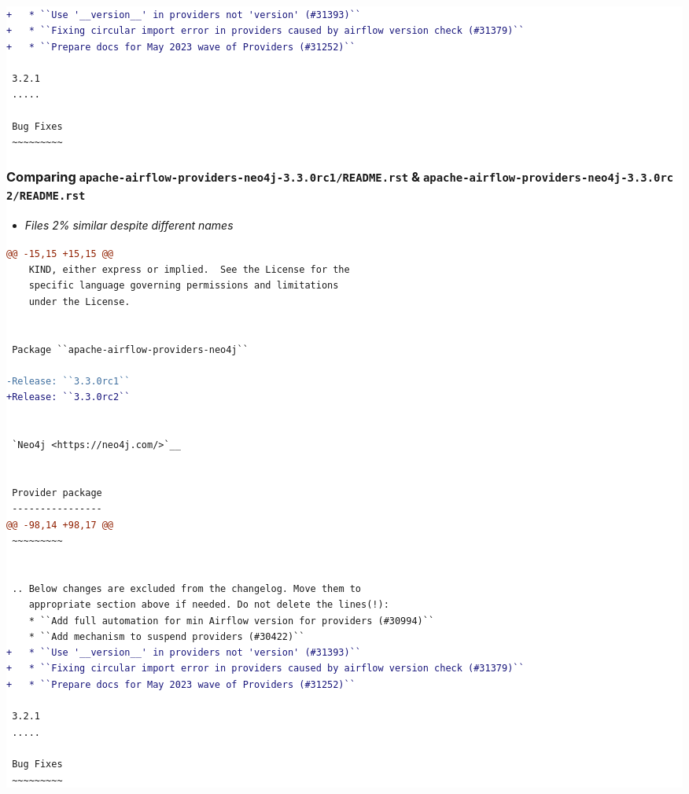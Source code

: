 ```diff
+   * ``Use '__version__' in providers not 'version' (#31393)``
+   * ``Fixing circular import error in providers caused by airflow version check (#31379)``
+   * ``Prepare docs for May 2023 wave of Providers (#31252)``
 
 3.2.1
 .....
 
 Bug Fixes
 ~~~~~~~~~
```

### Comparing `apache-airflow-providers-neo4j-3.3.0rc1/README.rst` & `apache-airflow-providers-neo4j-3.3.0rc2/README.rst`

 * *Files 2% similar despite different names*

```diff
@@ -15,15 +15,15 @@
    KIND, either express or implied.  See the License for the
    specific language governing permissions and limitations
    under the License.
 
 
 Package ``apache-airflow-providers-neo4j``
 
-Release: ``3.3.0rc1``
+Release: ``3.3.0rc2``
 
 
 `Neo4j <https://neo4j.com/>`__
 
 
 Provider package
 ----------------
@@ -98,14 +98,17 @@
 ~~~~~~~~~
 
 
 .. Below changes are excluded from the changelog. Move them to
    appropriate section above if needed. Do not delete the lines(!):
    * ``Add full automation for min Airflow version for providers (#30994)``
    * ``Add mechanism to suspend providers (#30422)``
+   * ``Use '__version__' in providers not 'version' (#31393)``
+   * ``Fixing circular import error in providers caused by airflow version check (#31379)``
+   * ``Prepare docs for May 2023 wave of Providers (#31252)``
 
 3.2.1
 .....
 
 Bug Fixes
 ~~~~~~~~~
```
